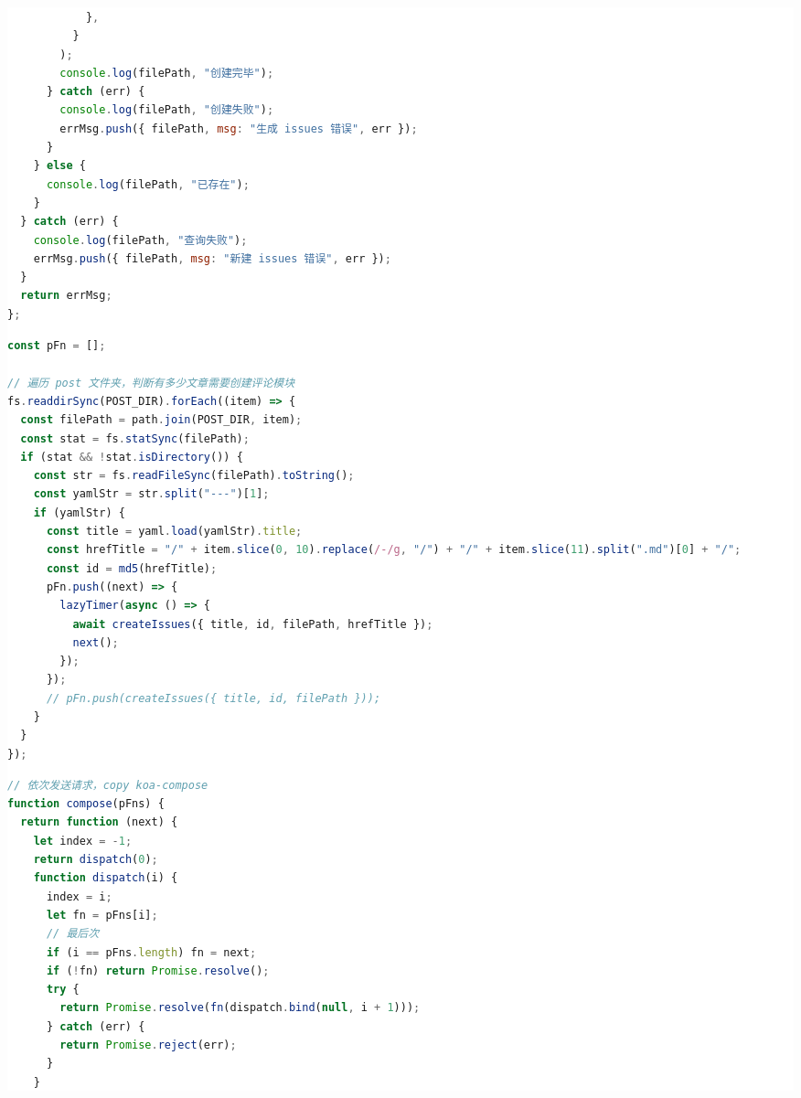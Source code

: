 ```js
            },
          }
        );
        console.log(filePath, "创建完毕");
      } catch (err) {
        console.log(filePath, "创建失败");
        errMsg.push({ filePath, msg: "生成 issues 错误", err });
      }
    } else {
      console.log(filePath, "已存在");
    }
  } catch (err) {
    console.log(filePath, "查询失败");
    errMsg.push({ filePath, msg: "新建 issues 错误", err });
  }
  return errMsg;
};
```

```js
const pFn = [];

// 遍历 post 文件夹，判断有多少文章需要创建评论模块
fs.readdirSync(POST_DIR).forEach((item) => {
  const filePath = path.join(POST_DIR, item);
  const stat = fs.statSync(filePath);
  if (stat && !stat.isDirectory()) {
    const str = fs.readFileSync(filePath).toString();
    const yamlStr = str.split("---")[1];
    if (yamlStr) {
      const title = yaml.load(yamlStr).title;
      const hrefTitle = "/" + item.slice(0, 10).replace(/-/g, "/") + "/" + item.slice(11).split(".md")[0] + "/";
      const id = md5(hrefTitle);
      pFn.push((next) => {
        lazyTimer(async () => {
          await createIssues({ title, id, filePath, hrefTitle });
          next();
        });
      });
      // pFn.push(createIssues({ title, id, filePath }));
    }
  }
});
```

```js
// 依次发送请求，copy koa-compose
function compose(pFns) {
  return function (next) {
    let index = -1;
    return dispatch(0);
    function dispatch(i) {
      index = i;
      let fn = pFns[i];
      // 最后次
      if (i == pFns.length) fn = next;
      if (!fn) return Promise.resolve();
      try {
        return Promise.resolve(fn(dispatch.bind(null, i + 1)));
      } catch (err) {
        return Promise.reject(err);
      }
    }
```